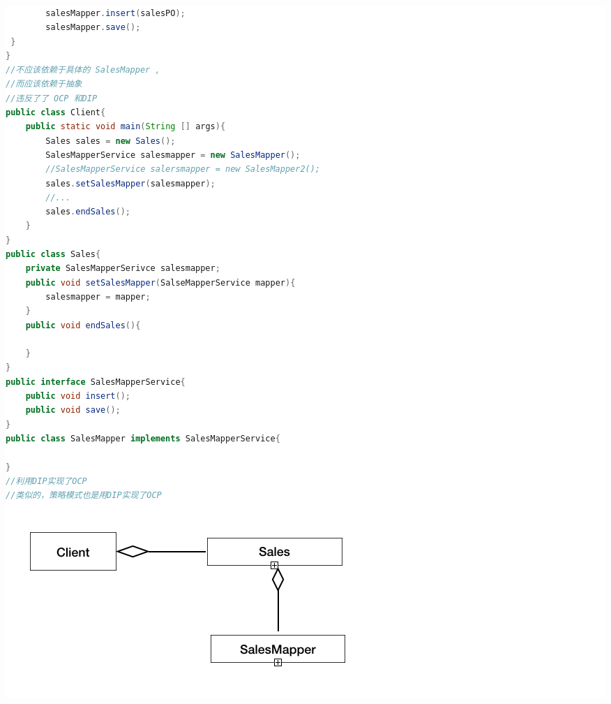    ```java
           salesMapper.insert(salesPO);
           salesMapper.save();
    }
   }
   //不应该依赖于具体的 SalesMapper ,
   //而应该依赖于抽象
   //违反了了 OCP 和DIP
   public class Client{
       public static void main(String [] args){
           Sales sales = new Sales();
           SalesMapperService salesmapper = new SalesMapper();
           //SalesMapperService salersmapper = new SalesMapper2();
           sales.setSalesMapper(salesmapper);
           //...
           sales.endSales();
       }
   }
   public class Sales{
       private SalesMapperSerivce salesmapper;
       public void setSalesMapper(SalseMapperService mapper){
           salesmapper = mapper;
       }
       public void endSales(){
           
       }
   }
   public interface SalesMapperService{
       public void insert();
       public void save();
   }
   public class SalesMapper implements SalesMapperService{
       
   }
   //利用DIP实现了OCP
   //类似的，策略模式也是用DIP实现了OCP
   ```

   ![截屏2019-11-09下午5.40.24](NJU-软工-冲刺笔记.assets/截屏2019-11-09下午5.40.24.png)

